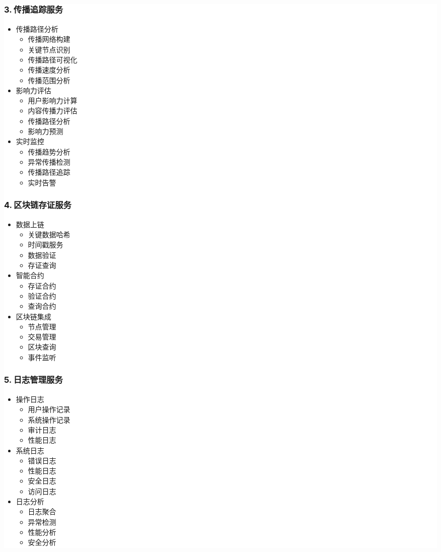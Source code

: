 ### 3. 传播追踪服务
- 传播路径分析
  - 传播网络构建
  - 关键节点识别
  - 传播路径可视化
  - 传播速度分析
  - 传播范围分析
- 影响力评估
  - 用户影响力计算
  - 内容传播力评估
  - 传播路径分析
  - 影响力预测
- 实时监控
  - 传播趋势分析
  - 异常传播检测
  - 传播路径追踪
  - 实时告警

### 4. 区块链存证服务
- 数据上链
  - 关键数据哈希
  - 时间戳服务
  - 数据验证
  - 存证查询
- 智能合约
  - 存证合约
  - 验证合约
  - 查询合约
- 区块链集成
  - 节点管理
  - 交易管理
  - 区块查询
  - 事件监听

### 5. 日志管理服务
- 操作日志
  - 用户操作记录
  - 系统操作记录
  - 审计日志
  - 性能日志
- 系统日志
  - 错误日志
  - 性能日志
  - 安全日志
  - 访问日志
- 日志分析
  - 日志聚合
  - 异常检测
  - 性能分析
  - 安全分析
